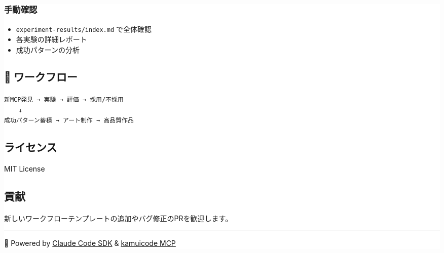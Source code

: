 ### 手動確認
- `experiment-results/index.md` で全体確認
- 各実験の詳細レポート
- 成功パターンの分析

## 🔄 ワークフロー

```
新MCP発見 → 実験 → 評価 → 採用/不採用
    ↓
成功パターン蓄積 → アート制作 → 高品質作品
```

## ライセンス

MIT License

## 貢献

新しいワークフローテンプレートの追加やバグ修正のPRを歓迎します。

---

🤖 Powered by [Claude Code SDK](https://github.com/anthropics/claude-code) & [kamuicode MCP](https://www.kamui.ai/ja)
